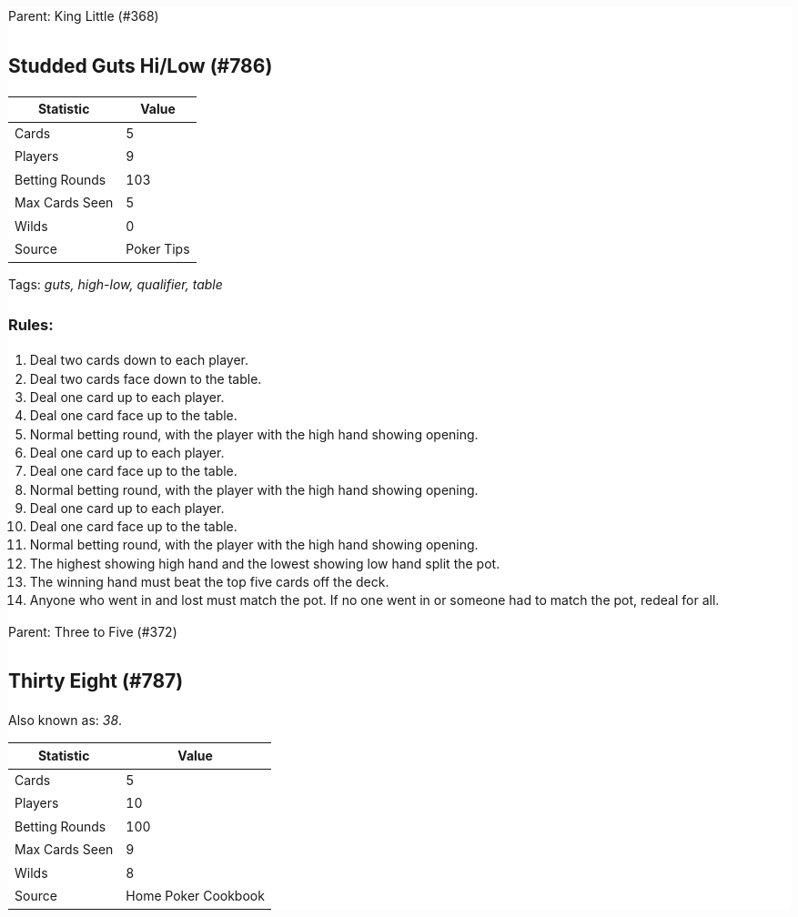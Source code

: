 Parent: King Little (#368)


## Studded Guts Hi/Low (#786)

|Statistic|Value|
|---------|-----|
|Cards|5|
|Players|9|
|Betting Rounds|103|
|Max Cards Seen|5|
|Wilds|0|
|Source|Poker Tips|

Tags: *guts, high-low, qualifier, table*
### Rules:
1. Deal two cards down to each player.
2. Deal two cards face down to the table.
3. Deal one card up to each player.
4. Deal one card face up to the table.
5. Normal betting round, with the player with the high hand showing opening.
6. Deal one card up to each player.
7. Deal one card face up to the table.
8. Normal betting round, with the player with the high hand showing opening.
9. Deal one card up to each player.
10. Deal one card face up to the table.
11. Normal betting round, with the player with the high hand showing opening.
12. The highest showing high hand and the lowest showing low hand split the pot.
13. The winning hand must beat the top five cards off the deck.
14. Anyone who went in and lost must match the pot. If no one went in or someone had to match the pot, redeal for all.

Parent: Three to Five (#372)


## Thirty Eight (#787)
Also known as: *38*.

|Statistic|Value|
|---------|-----|
|Cards|5|
|Players|10|
|Betting Rounds|100|
|Max Cards Seen|9|
|Wilds|8|
|Source|Home Poker Cookbook|
